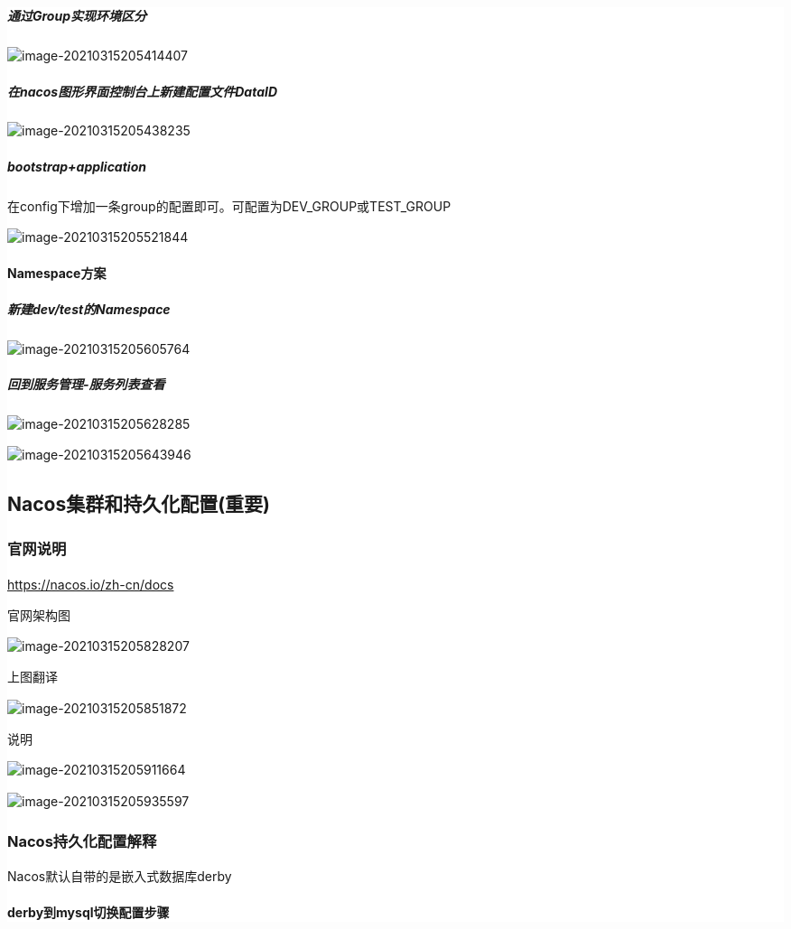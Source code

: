 ##### 通过Group实现环境区分

![image-20210315205414407](\images\image-20210315205414407.png)

##### 在nacos图形界面控制台上新建配置文件DataID

![image-20210315205438235](\images\image-20210315205438235.png)

##### bootstrap+application

在config下增加一条group的配置即可。可配置为DEV_GROUP或TEST_GROUP

![image-20210315205521844](\images\image-20210315205521844.png)

#### Namespace方案

##### 新建dev/test的Namespace

![image-20210315205605764](\images\image-20210315205605764.png)

##### 回到服务管理-服务列表查看

![image-20210315205628285](\images\image-20210315205628285.png)

![image-20210315205643946](\images\image-20210315205643946.png)

## Nacos集群和持久化配置(重要)

### 官网说明

https://nacos.io/zh-cn/docs

官网架构图

![image-20210315205828207](\images\image-20210315205828207.png)

上图翻译

![image-20210315205851872](\images\image-20210315205851872.png)

说明

![image-20210315205911664](\images\image-20210315205911664.png)

![image-20210315205935597](\images\image-20210315205935597.png)

### Nacos持久化配置解释

Nacos默认自带的是嵌入式数据库derby

#### derby到mysql切换配置步骤
